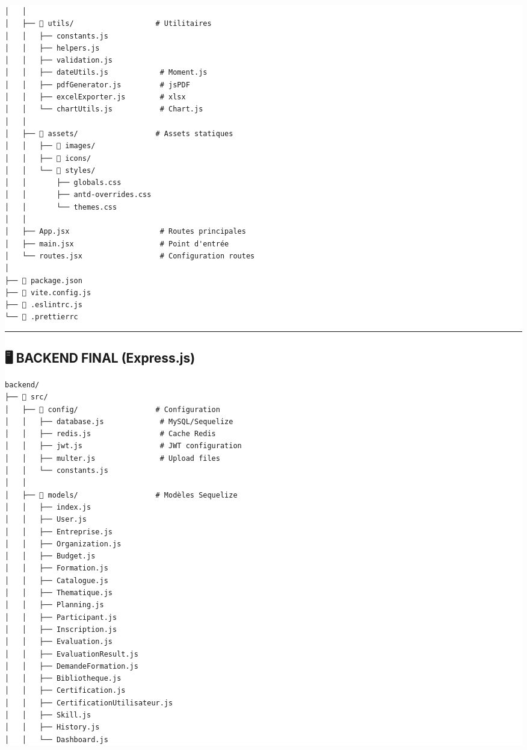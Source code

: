 ```
│   │
│   ├── 📁 utils/                   # Utilitaires
│   │   ├── constants.js
│   │   ├── helpers.js
│   │   ├── validation.js
│   │   ├── dateUtils.js            # Moment.js
│   │   ├── pdfGenerator.js         # jsPDF
│   │   ├── excelExporter.js        # xlsx
│   │   └── chartUtils.js           # Chart.js
│   │
│   ├── 📁 assets/                  # Assets statiques
│   │   ├── 📁 images/
│   │   ├── 📁 icons/
│   │   └── 📁 styles/
│   │       ├── globals.css
│   │       ├── antd-overrides.css
│   │       └── themes.css
│   │
│   ├── App.jsx                     # Routes principales
│   ├── main.jsx                    # Point d'entrée
│   └── routes.jsx                  # Configuration routes
│
├── 📄 package.json
├── 📄 vite.config.js
├── 📄 .eslintrc.js
└── 📄 .prettierrc
```

---

## 🖥️ **BACKEND FINAL** (Express.js)

```
backend/
├── 📁 src/
│   ├── 📁 config/                  # Configuration
│   │   ├── database.js             # MySQL/Sequelize
│   │   ├── redis.js                # Cache Redis
│   │   ├── jwt.js                  # JWT configuration
│   │   ├── multer.js               # Upload files
│   │   └── constants.js
│   │
│   ├── 📁 models/                  # Modèles Sequelize
│   │   ├── index.js
│   │   ├── User.js
│   │   ├── Entreprise.js
│   │   ├── Organization.js
│   │   ├── Budget.js
│   │   ├── Formation.js
│   │   ├── Catalogue.js
│   │   ├── Thematique.js
│   │   ├── Planning.js
│   │   ├── Participant.js
│   │   ├── Inscription.js
│   │   ├── Evaluation.js
│   │   ├── EvaluationResult.js
│   │   ├── DemandeFormation.js
│   │   ├── Bibliotheque.js
│   │   ├── Certification.js
│   │   ├── CertificationUtilisateur.js
│   │   ├── Skill.js
│   │   ├── History.js
│   │   └── Dashboard.js
```